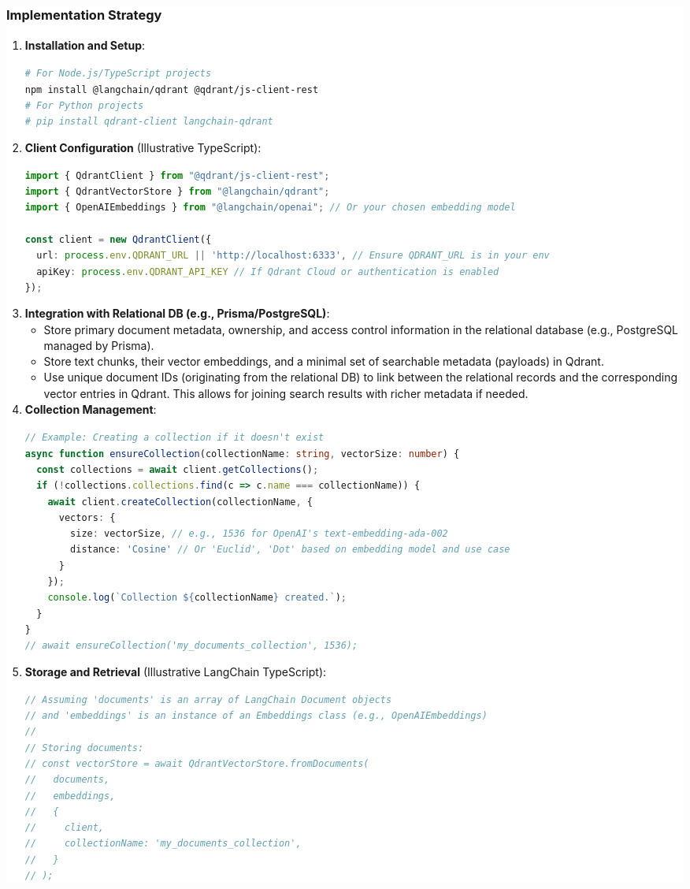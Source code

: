 ### **Implementation Strategy**

1.  **Installation and Setup**:
    ```bash
    # For Node.js/TypeScript projects
    npm install @langchain/qdrant @qdrant/js-client-rest
    # For Python projects
    # pip install qdrant-client langchain-qdrant
    ```
2.  **Client Configuration** (Illustrative TypeScript):
    ```typescript
    import { QdrantClient } from "@qdrant/js-client-rest";
    import { QdrantVectorStore } from "@langchain/qdrant";
    import { OpenAIEmbeddings } from "@langchain/openai"; // Or your chosen embedding model

    const client = new QdrantClient({
      url: process.env.QDRANT_URL || 'http://localhost:6333', // Ensure QDRANT_URL is in your env
      apiKey: process.env.QDRANT_API_KEY // If Qdrant Cloud or authentication is enabled
    });
    ```
3.  **Integration with Relational DB (e.g., Prisma/PostgreSQL)**:
      - Store primary document metadata, ownership, and access control information in the relational database (e.g., PostgreSQL managed by Prisma).
      - Store text chunks, their vector embeddings, and a minimal set of searchable metadata (payloads) in Qdrant.
      - Use unique document IDs (originating from the relational DB) to link between the relational records and the corresponding vector entries in Qdrant. This allows for joining search results with richer metadata if needed.
4.  **Collection Management**:
    ```typescript
    // Example: Creating a collection if it doesn't exist
    async function ensureCollection(collectionName: string, vectorSize: number) {
      const collections = await client.getCollections();
      if (!collections.collections.find(c => c.name === collectionName)) {
        await client.createCollection(collectionName, {
          vectors: {
            size: vectorSize, // e.g., 1536 for OpenAI's text-embedding-ada-002
            distance: 'Cosine' // Or 'Euclid', 'Dot' based on embedding model and use case
          }
        });
        console.log(`Collection ${collectionName} created.`);
      }
    }
    // await ensureCollection('my_documents_collection', 1536);
    ```
5.  **Storage and Retrieval** (Illustrative LangChain TypeScript):
    ```typescript
    // Assuming 'documents' is an array of LangChain Document objects
    // and 'embeddings' is an instance of an Embeddings class (e.g., OpenAIEmbeddings)
    //
    // Storing documents:
    // const vectorStore = await QdrantVectorStore.fromDocuments(
    //   documents,
    //   embeddings,
    //   {
    //     client,
    //     collectionName: 'my_documents_collection',
    //   }
    // );
